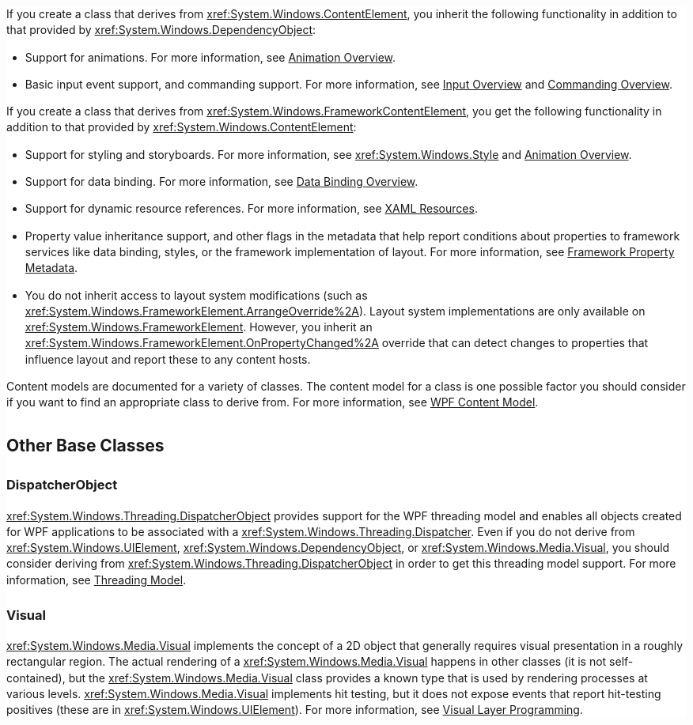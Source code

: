 If you create a class that derives from <xref:System.Windows.ContentElement>, you inherit the following functionality in addition to that provided by <xref:System.Windows.DependencyObject>:

- Support for animations. For more information, see [Animation Overview](../graphics-multimedia/animation-overview.md).

- Basic input event support, and commanding support. For more information, see [Input Overview](input-overview.md) and [Commanding Overview](commanding-overview.md).

If you create a class that derives from <xref:System.Windows.FrameworkContentElement>, you get the following functionality in addition to that provided by <xref:System.Windows.ContentElement>:

- Support for styling and storyboards. For more information, see <xref:System.Windows.Style> and [Animation Overview](../graphics-multimedia/animation-overview.md).

- Support for data binding. For more information, see [Data Binding Overview](../data/index.md).

- Support for dynamic resource references. For more information, see [XAML Resources](../systems/xaml-resources-overview.md).

- Property value inheritance support, and other flags in the metadata that help report conditions about properties to framework services like data binding, styles, or the framework implementation of layout. For more information, see [Framework Property Metadata](../properties/framework-property-metadata.md).

- You do not inherit access to layout system modifications (such as <xref:System.Windows.FrameworkElement.ArrangeOverride%2A>). Layout system implementations are only available on <xref:System.Windows.FrameworkElement>. However, you inherit an <xref:System.Windows.FrameworkElement.OnPropertyChanged%2A> override that can detect changes to properties that influence layout and report these to any content hosts.

Content models are documented for a variety of classes. The content model for a class is one possible factor you should consider if you want to find an appropriate class to derive from. For more information, see [WPF Content Model](../controls/wpf-content-model.md).

<a name="other_base_classes"></a>

## Other Base Classes

### DispatcherObject

<xref:System.Windows.Threading.DispatcherObject> provides support for the WPF threading model and enables all objects created for WPF applications to be associated with a <xref:System.Windows.Threading.Dispatcher>. Even if you do not derive from <xref:System.Windows.UIElement>, <xref:System.Windows.DependencyObject>, or <xref:System.Windows.Media.Visual>, you should consider deriving from <xref:System.Windows.Threading.DispatcherObject> in order to get this threading model support. For more information, see [Threading Model](threading-model.md).

### Visual

<xref:System.Windows.Media.Visual> implements the concept of a 2D object that generally requires visual presentation in a roughly rectangular region. The actual rendering of a <xref:System.Windows.Media.Visual> happens in other classes (it is not self-contained), but the <xref:System.Windows.Media.Visual> class provides a known type that is used by rendering processes at various levels. <xref:System.Windows.Media.Visual> implements hit testing, but it does not expose events that report hit-testing positives (these are in <xref:System.Windows.UIElement>). For more information, see [Visual Layer Programming](../graphics-multimedia/visual-layer-programming.md).
